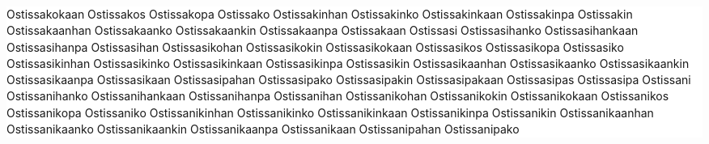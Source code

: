 Ostissakokaan
Ostissakos
Ostissakopa
Ostissako
Ostissakinhan
Ostissakinko
Ostissakinkaan
Ostissakinpa
Ostissakin
Ostissakaanhan
Ostissakaanko
Ostissakaankin
Ostissakaanpa
Ostissakaan
Ostissasi
Ostissasihanko
Ostissasihankaan
Ostissasihanpa
Ostissasihan
Ostissasikohan
Ostissasikokin
Ostissasikokaan
Ostissasikos
Ostissasikopa
Ostissasiko
Ostissasikinhan
Ostissasikinko
Ostissasikinkaan
Ostissasikinpa
Ostissasikin
Ostissasikaanhan
Ostissasikaanko
Ostissasikaankin
Ostissasikaanpa
Ostissasikaan
Ostissasipahan
Ostissasipako
Ostissasipakin
Ostissasipakaan
Ostissasipas
Ostissasipa
Ostissani
Ostissanihanko
Ostissanihankaan
Ostissanihanpa
Ostissanihan
Ostissanikohan
Ostissanikokin
Ostissanikokaan
Ostissanikos
Ostissanikopa
Ostissaniko
Ostissanikinhan
Ostissanikinko
Ostissanikinkaan
Ostissanikinpa
Ostissanikin
Ostissanikaanhan
Ostissanikaanko
Ostissanikaankin
Ostissanikaanpa
Ostissanikaan
Ostissanipahan
Ostissanipako